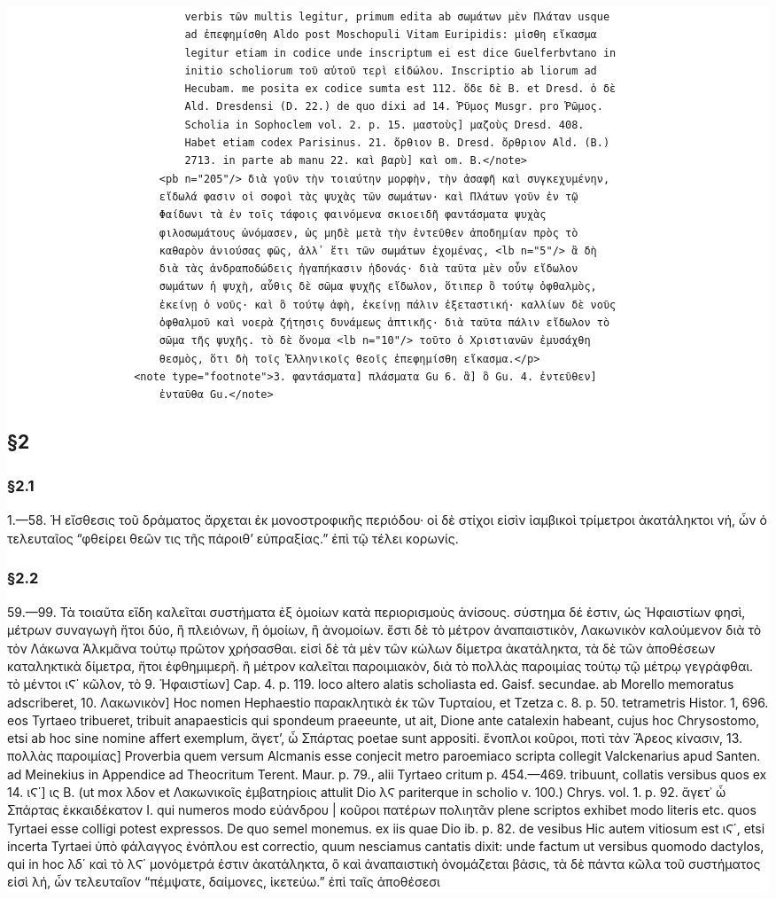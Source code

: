                                 verbis τῶν multis legitur, primum edita ab σωμάτων μὲν Πλάταν usque
                                ad ἐπεφημίσθη Aldo post Moschopuli Vitam Euripidis: μἱσθη εἴκασμα
                                legitur etiam in codice unde inscriptum ei est dice Guelferbvtano in
                                initio scholiorum τοῦ αὐτοῦ τερὶ εἰδώλου. Inscriptio ab liorum ad
                                Hecubam. me posita ex codice sumta est 112. ὅδε δὲ B. et Dresd. ὁ δὲ
                                Ald. Dresdensi (D. 22.) de quo dixi ad 14. Ῥῦμος Musgr. pro Ῥῶμος.
                                Scholia in Sophoclem vol. 2. p. 15. μαστοὺς] μαζοὺς Dresd. 408.
                                Habet etiam codex Parisinus. 21. ὄρθιον B. Dresd. ὄρθριον Ald. (B.)
                                2713. in parte ab manu 22. καὶ βαρὺ] καὶ om. B.</note>
                            <pb n="205"/> διὰ γοῦν τὴν τοιαύτην μορφὴν, τὴν ἀσαφῆ καὶ συγκεχυμένην,
                            εἴδωλά φασιν οἱ σοφοὶ τὰς ψυχὰς τῶν σωμάτων· καὶ Πλάτων γοῦν ἐν τῷ
                            Φαίδωνι τὰ ἐν τοῖς τάφοις φαινόμενα σκιοειδῆ φαντάσματα ψυχὰς
                            φιλοσωμάτους ὠνόμασεν, ὡς μηδὲ μετὰ τὴν ἐντεῦθεν ἀποδημίαν πρὸς τὸ
                            καθαρὸν ἀνιούσας φῶς, ἀλλ᾿ ἔτι τῶν σωμάτων ἐχομένας, <lb n="5"/> ἃ δὴ
                            διὰ τὰς ἀνδραποδώδεις ἠγαπήκασιν ἡδονάς· διὰ ταῦτα μὲν οὖν εἴδωλον
                            σωμάτων ἡ ψυχὴ, αὗθις δὲ σῶμα ψυχῆς εἴδωλον, ὅτιπερ ὃ τούτῳ ὀφθαλμὸς,
                            ἐκείνῃ ὁ νοῦς· καὶ ὃ τούτῳ ἁφὴ, ἐκείνῃ πάλιν ἐξεταστική· καλλίων δὲ νοῦς
                            ὀφθαλμοῦ καὶ νοερὰ ζήτησις δυνάμεως ἁπτικῆς· διὰ ταῦτα πάλιν εἴδωλον τὸ
                            σῶμα τῆς ψυχῆς. τὸ δὲ ὄνομα <lb n="10"/> τοῦτο ὁ Χριστιανῶν ἐμυσάχθη
                            θεσμὸς, ὅτι δὴ τοῖς Ἑλληνικοῖς θεοῖς ἐπεφημίσθη εἴκασμα.</p>
                        <note type="footnote">3. φαντάσματα] πλάσματα Gu 6. ἃ] ὃ Gu. 4. ἐντεῦθεν]
                            ἐνταῦθα Gu.</note>  

## §2  

### §2.1  

<p>1.—58. Ἡ εἴσθεσις τοῦ δράματος ἄρχεται ἐκ μονοστροφικῆς περιόδου· οἱ δὲ
                            στίχοι εἰσὶν ἰαμβικοὶ τρίμετροι ἀκατάληκτοι νή, ὧν ὁ τελευταῖος “φθείρει
                            θεῶν τις τῆς πάροιθʼ εὐπραξίας.” ἐπὶ τῷ <lb n="5"/> τέλει κορωνίς.</p>  

### §2.2  

<p>59.—99. Τὰ τοιαῦτα εἴδη καλεῖται συστήματα ἐξ ὁμοίων κατὰ περιορισμοὺς
                            ἀνίσους. σύστημα δέ ἐστιν, ὡς Ἡφαιστίων φησὶ, μέτρων συναγωγὴ ἤτοι δύο,
                            ἢ πλειόνων, ἢ ὁμοίων, ἢ ἀνομοίων. ἔστι δὲ τὸ μέτρον ἀναπαιστικὸν,
                            Λακωνικὸν καλούμενον διὰ τὸ τὸν Λάκωνα <lb n="10"/> Ἀλκμᾶνα τούτῳ πρῶτον
                            χρήσασθαι. εἰσὶ δὲ τὰ μὲν τῶν κώλων δίμετρα ἀκατάληκτα, τὰ δὲ τῶν
                            ἀποθέσεων καταληκτικὰ δίμετρα, ἤτοι ἑφθημιμερῆ. ἢ μέτρον καλεῖται
                            παροιμιακὸν, διὰ τὸ πολλὰς παροιμίας τούτῳ τῷ μέτρῳ γεγράφθαι. τὸ μέντοι
                            ιϚ΄ κῶλον, τὸ <note type="footnote">9. Ἡφαιστίων] Cap. 4. p. 119. loco
                                altero alatis scholiasta ed. Gaisf. secundae. ab Morello memoratus
                                adscriberet, 10. Λακωνικὸν] Hoc nomen Hephaestio παρακλητικὰ ἐκ τῶν
                                Τυρταίου, et Tzetza c. 8. p. 50. tetrametris Histor. 1, 696. eos
                                Tyrtaeo tribueret, tribuit anapaesticis qui spondeum praeeunte, ut
                                ait, Dione ante catalexin habeant, cujus hoc Chrysostomo, etsi ab
                                hoc sine nomine affert exemplum, ἄγετʼ, ὦ Σπάρτας poetae sunt
                                appositi. ἔνοπλοι κοῦροι, ποτὶ τὰν Ἄρεος κίνασιν, 13. πολλὰς
                                παροιμίας] Proverbia quem versum Alcmanis esse conjecit metro
                                paroemiaco scripta collegit Valckenarius apud Santen. ad Meinekius
                                in Appendice ad Theocritum Terent. Maur. p. 79., alii Tyrtaeo critum
                                p. 454.—469. tribuunt, collatis versibus quos ex 14. ιϚ΄] ις B. (ut
                                mox λδον et Λακωνικοῖς ἐμβατηρίοις attulit Dio λϚ pariterque in
                                scholio v. 100.) Chrys. vol. 1. p. 92. ἄγετ᾿ ὦ Σπάρτας ἑκκαιδέκατον
                                I. qui numeros modo εὐάνδρου | κοῦροι πατέρων πολιητᾶν plene
                                scriptos exhibet modo literis etc. quos Tyrtaei esse colligi potest
                                expressos. De quo semel monemus. ex iis quae Dio ib. p. 82. de
                                vesibus Hic autem vitiosum est ιϚ΄, etsi incerta Tyrtaei ὑπὸ
                                φάλαγγος ἐνόπλου est correctio, quum nesciamus cantatis dixit: unde
                                factum ut versibus quomodo dactylos, qui in hoc</note>
                            <pb n="207"/> λδ΄ καὶ τὸ λϚ΄ μονόμετρά ἐστιν ἀκατάληκτα, ὃ καὶ
                            ἀναπαιστικὴ ὀνομάζεται βάσις, τὰ δὲ πάντα κῶλα τοῦ συστήματος εἰσὶ λή,
                            ὧν τελευταῖον “πέμψατε, δαίμονες, ἱκετεύω.” ἐπὶ ταῖς ἀποθέσεσι